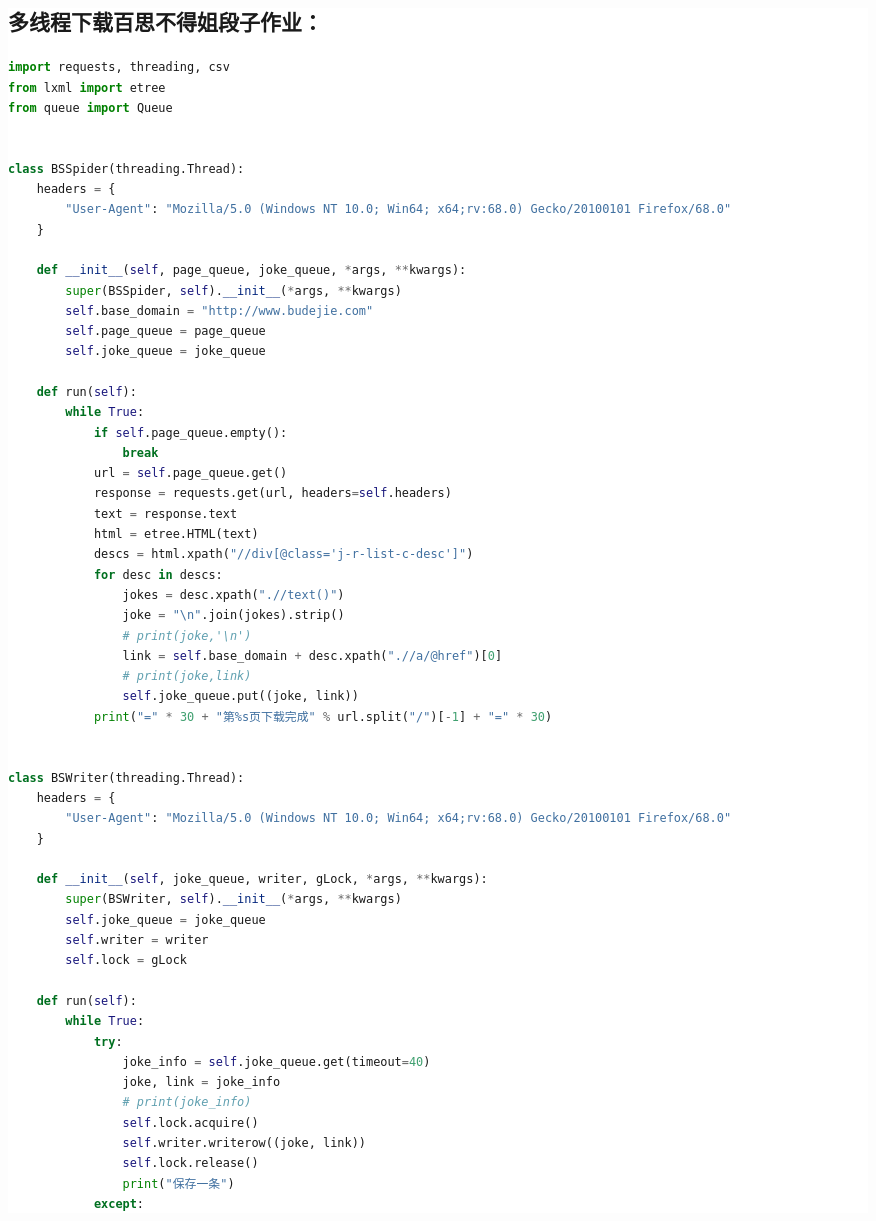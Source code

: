 

## 多线程下载百思不得姐段子作业：

```python
import requests, threading, csv
from lxml import etree
from queue import Queue


class BSSpider(threading.Thread):
    headers = {
        "User-Agent": "Mozilla/5.0 (Windows NT 10.0; Win64; x64;rv:68.0) Gecko/20100101 Firefox/68.0"
    }

    def __init__(self, page_queue, joke_queue, *args, **kwargs):
        super(BSSpider, self).__init__(*args, **kwargs)
        self.base_domain = "http://www.budejie.com"
        self.page_queue = page_queue
        self.joke_queue = joke_queue

    def run(self):
        while True:
            if self.page_queue.empty():
                break
            url = self.page_queue.get()
            response = requests.get(url, headers=self.headers)
            text = response.text
            html = etree.HTML(text)
            descs = html.xpath("//div[@class='j-r-list-c-desc']")
            for desc in descs:
                jokes = desc.xpath(".//text()")
                joke = "\n".join(jokes).strip()
                # print(joke,'\n')
                link = self.base_domain + desc.xpath(".//a/@href")[0]
                # print(joke,link)
                self.joke_queue.put((joke, link))
            print("=" * 30 + "第%s页下载完成" % url.split("/")[-1] + "=" * 30)


class BSWriter(threading.Thread):
    headers = {
        "User-Agent": "Mozilla/5.0 (Windows NT 10.0; Win64; x64;rv:68.0) Gecko/20100101 Firefox/68.0"
    }

    def __init__(self, joke_queue, writer, gLock, *args, **kwargs):
        super(BSWriter, self).__init__(*args, **kwargs)
        self.joke_queue = joke_queue
        self.writer = writer
        self.lock = gLock

    def run(self):
        while True:
            try:
                joke_info = self.joke_queue.get(timeout=40)
                joke, link = joke_info
                # print(joke_info)
                self.lock.acquire()
                self.writer.writerow((joke, link))
                self.lock.release()
                print("保存一条")
            except:
```